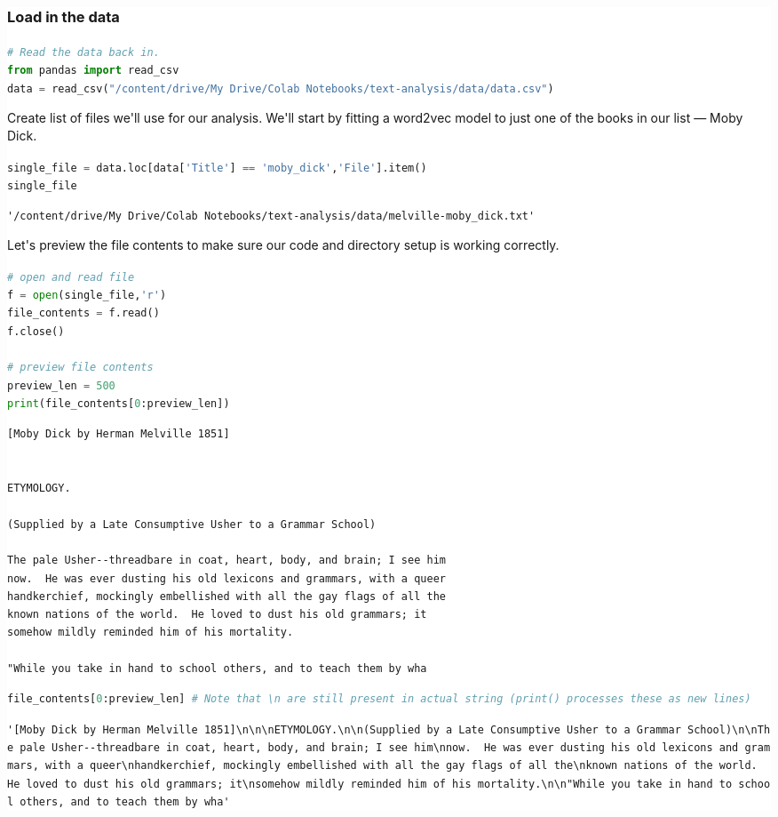 ### Load in the data

```python
# Read the data back in.
from pandas import read_csv
data = read_csv("/content/drive/My Drive/Colab Notebooks/text-analysis/data/data.csv")
```

Create list of files we'll use for our analysis. We'll start by fitting a word2vec model to just one of the books in our list — Moby Dick.

```python
single_file = data.loc[data['Title'] == 'moby_dick','File'].item()
single_file
```

```output
'/content/drive/My Drive/Colab Notebooks/text-analysis/data/melville-moby_dick.txt'
```

Let's preview the file contents to make sure our code and directory setup is working correctly.

```python
# open and read file
f = open(single_file,'r')
file_contents = f.read()
f.close()

# preview file contents
preview_len = 500
print(file_contents[0:preview_len])
```

```output
[Moby Dick by Herman Melville 1851]


ETYMOLOGY.

(Supplied by a Late Consumptive Usher to a Grammar School)

The pale Usher--threadbare in coat, heart, body, and brain; I see him
now.  He was ever dusting his old lexicons and grammars, with a queer
handkerchief, mockingly embellished with all the gay flags of all the
known nations of the world.  He loved to dust his old grammars; it
somehow mildly reminded him of his mortality.

"While you take in hand to school others, and to teach them by wha
```

```python
file_contents[0:preview_len] # Note that \n are still present in actual string (print() processes these as new lines)
```

```output
'[Moby Dick by Herman Melville 1851]\n\n\nETYMOLOGY.\n\n(Supplied by a Late Consumptive Usher to a Grammar School)\n\nThe pale Usher--threadbare in coat, heart, body, and brain; I see him\nnow.  He was ever dusting his old lexicons and grammars, with a queer\nhandkerchief, mockingly embellished with all the gay flags of all the\nknown nations of the world.  He loved to dust his old grammars; it\nsomehow mildly reminded him of his mortality.\n\n"While you take in hand to school others, and to teach them by wha'
```
